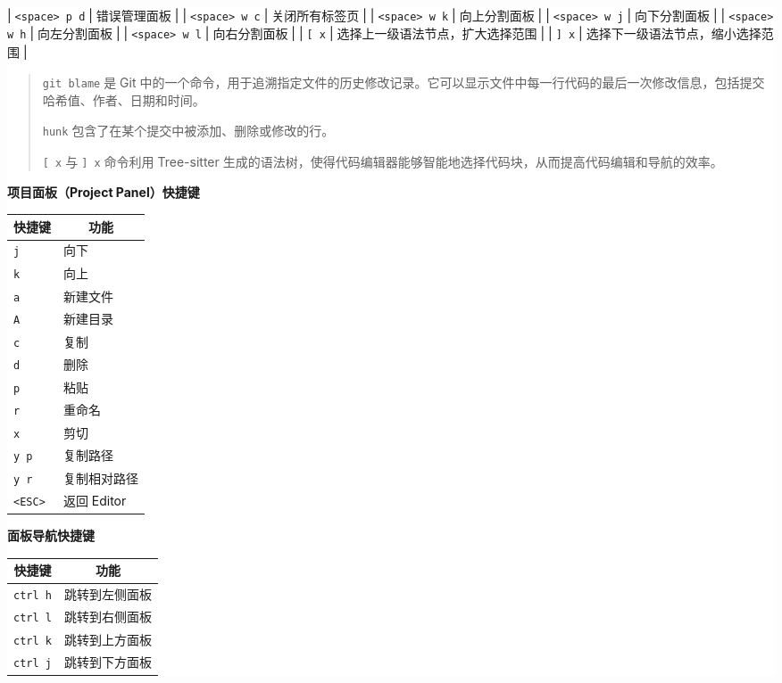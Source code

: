 | `<space> p d` | 错误管理面板                     |
| `<space> w c` | 关闭所有标签页                   |
| `<space> w k` | 向上分割面板                     |
| `<space> w j` | 向下分割面板                     |
| `<space> w h` | 向左分割面板                     |
| `<space> w l` | 向右分割面板                     |
| `[ x`         | 选择上一级语法节点，扩大选择范围 |
| `] x`         | 选择下一级语法节点，缩小选择范围 |

> `git blame` 是 Git 中的一个命令，用于追溯指定文件的历史修改记录。它可以显示文件中每一行代码的最后一次修改信息，包括提交哈希值、作者、日期和时间。
>
> `hunk` 包含了在某个提交中被添加、删除或修改的行。
>
> `[ x` 与 `] x` 命令利用 Tree-sitter 生成的语法树，使得代码编辑器能够智能地选择代码块，从而提高代码编辑和导航的效率。

**项目面板（Project Panel）快捷键**

| 快捷键  | 功能         |
| ------- | ------------ |
| `j`     | 向下         |
| `k`     | 向上         |
| `a`     | 新建文件     |
| `A`     | 新建目录     |
| `c`     | 复制         |
| `d`     | 删除         |
| `p`     | 粘贴         |
| `r`     | 重命名       |
| `x`     | 剪切         |
| `y p`   | 复制路径     |
| `y r`   | 复制相对路径 |
| `<ESC>` | 返回 Editor  |

**面板导航快捷键**

| 快捷键   | 功能           |
| -------- | -------------- |
| `ctrl h` | 跳转到左侧面板 |
| `ctrl l` | 跳转到右侧面板 |
| `ctrl k` | 跳转到上方面板 |
| `ctrl j` | 跳转到下方面板 |
